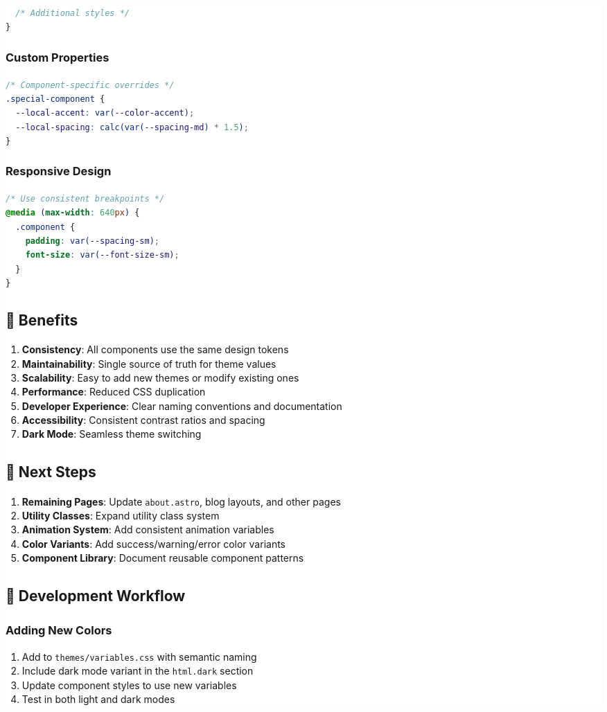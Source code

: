 ```css
  /* Additional styles */
}
```

### Custom Properties
```css
/* Component-specific overrides */
.special-component {
  --local-accent: var(--color-accent);
  --local-spacing: calc(var(--spacing-md) * 1.5);
}
```

### Responsive Design
```css
/* Use consistent breakpoints */
@media (max-width: 640px) {
  .component {
    padding: var(--spacing-sm);
    font-size: var(--font-size-sm);
  }
}
```

## 🎯 Benefits

1. **Consistency**: All components use the same design tokens
2. **Maintainability**: Single source of truth for theme values
3. **Scalability**: Easy to add new themes or modify existing ones
4. **Performance**: Reduced CSS duplication
5. **Developer Experience**: Clear naming conventions and documentation
6. **Accessibility**: Consistent contrast ratios and spacing
7. **Dark Mode**: Seamless theme switching

## 🚀 Next Steps

1. **Remaining Pages**: Update `about.astro`, blog layouts, and other pages
2. **Utility Classes**: Expand utility class system
3. **Animation System**: Add consistent animation variables
4. **Color Variants**: Add success/warning/error color variants
5. **Component Library**: Document reusable component patterns

## 🔧 Development Workflow

### Adding New Colors
1. Add to `themes/variables.css` with semantic naming
2. Include dark mode variant in the `html.dark` section
3. Update component styles to use new variables
4. Test in both light and dark modes
